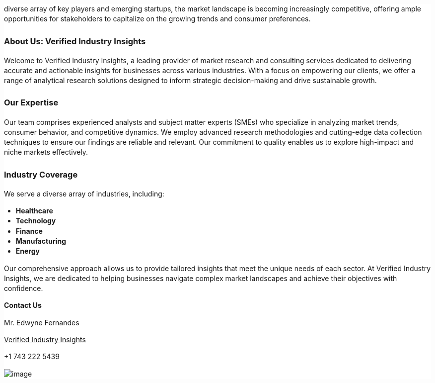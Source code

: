 diverse array of key players and emerging startups, the market landscape is becoming increasingly competitive, offering ample opportunities for stakeholders to capitalize on the growing trends and consumer preferences.</p><h3>About Us: Verified Industry Insights</h3><p>Welcome to Verified Industry Insights, a leading provider of market research and consulting services dedicated to delivering accurate and actionable insights for businesses across various industries. With a focus on empowering our clients, we offer a range of analytical research solutions designed to inform strategic decision-making and drive sustainable growth.</p><h3>Our Expertise</h3><p>Our team comprises experienced analysts and subject matter experts (SMEs) who specialize in analyzing market trends, consumer behavior, and competitive dynamics. We employ advanced research methodologies and cutting-edge data collection techniques to ensure our findings are reliable and relevant. Our commitment to quality enables us to explore high-impact and niche markets effectively.</p><h3>Industry Coverage</h3><p>We serve a diverse array of industries, including:</p><ul><li><strong>Healthcare</strong></li><li><strong>Technology</strong></li><li><strong>Finance</strong></li><li><strong>Manufacturing</strong></li><li><strong>Energy</strong></li></ul><p>Our comprehensive approach allows us to provide tailored insights that meet the unique needs of each sector. At Verified Industry Insights, we are dedicated to helping businesses navigate complex market landscapes and achieve their objectives with confidence.</p><p><strong>Contact Us</strong></p><p>Mr. Edwyne Fernandes</p><p><a href="https://www.verifiedindustryinsights.com/">Verified Industry Insights</a></p><p>+1 743 222 5439</p>
![image](https://github.com/user-attachments/assets/46cd8b79-c67e-4696-a9cb-1d457be75e83)
